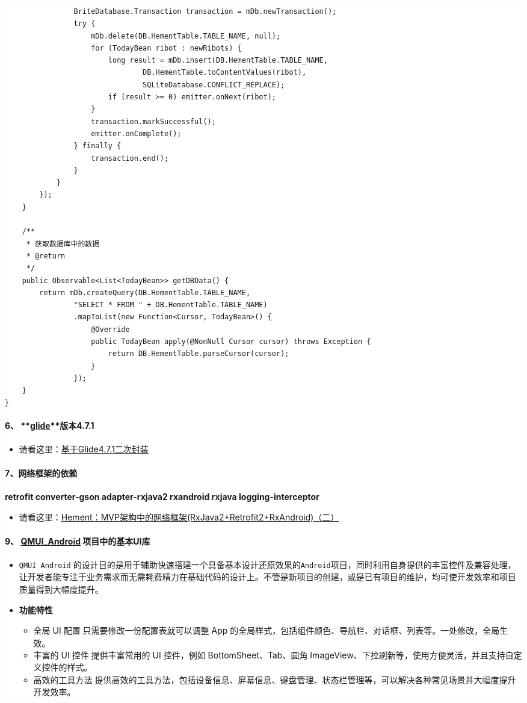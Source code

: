 ```
                BriteDatabase.Transaction transaction = mDb.newTransaction();
                try {
                    mDb.delete(DB.HementTable.TABLE_NAME, null);
                    for (TodayBean ribot : newRibots) {
                        long result = mDb.insert(DB.HementTable.TABLE_NAME,
                                DB.HementTable.toContentValues(ribot),
                                SQLiteDatabase.CONFLICT_REPLACE);
                        if (result >= 0) emitter.onNext(ribot);
                    }
                    transaction.markSuccessful();
                    emitter.onComplete();
                } finally {
                    transaction.end();
                }
            }
        });
    }

    /**
     * 获取数据库中的数据
     * @return
     */
    public Observable<List<TodayBean>> getDBData() {
        return mDb.createQuery(DB.HementTable.TABLE_NAME,
                "SELECT * FROM " + DB.HementTable.TABLE_NAME)
                .mapToList(new Function<Cursor, TodayBean>() {
                    @Override
                    public TodayBean apply(@NonNull Cursor cursor) throws Exception {
                        return DB.HementTable.parseCursor(cursor);
                    }
                });
    }
}

```

#### 6、 **[glide](https://github.com/bumptech/glide)**版本4.7.1
* 请看这里：[基于Glide4.7.1二次封装](https://www.jianshu.com/p/aecd92515cea)


#### 7、网络框架的依赖
 **retrofit converter-gson  adapter-rxjava2 rxandroid  rxjava logging-interceptor**
* 请看这里：[Hement：MVP架构中的网络框架(RxJava2+Retrofit2+RxAndroid)（二）](https://www.jianshu.com/p/e46cace343a4)

#### 9、 **[QMUI_Android](https://github.com/Tencent/QMUI_Android)** 项目中的基本UI库
* `QMUI Android` 的设计目的是用于辅助快速搭建一个具备基本设计还原效果的` Android `项目，同时利用自身提供的丰富控件及兼容处理，让开发者能专注于业务需求而无需耗费精力在基础代码的设计上。不管是新项目的创建，或是已有项目的维护，均可使开发效率和项目质量得到大幅度提升。


* **功能特性**
  *  全局 UI 配置
  只需要修改一份配置表就可以调整 App 的全局样式，包括组件颜色、导航栏、对话框、列表等。一处修改，全局生效。
  * 丰富的 UI 控件
   提供丰富常用的 UI 控件，例如 BottomSheet、Tab、圆角 ImageView、下拉刷新等，使用方便灵活，并且支持自定义控件的样式。
   *  高效的工具方法
    提供高效的工具方法，包括设备信息、屏幕信息、键盘管理、状态栏管理等，可以解决各种常见场景并大幅度提升开发效率。

